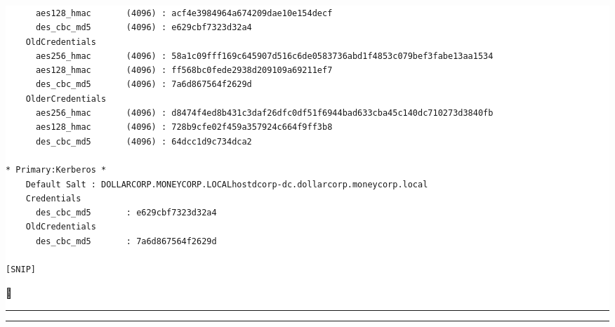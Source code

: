 ```
      aes128_hmac       (4096) : acf4e3984964a674209dae10e154decf
      des_cbc_md5       (4096) : e629cbf7323d32a4
    OldCredentials
      aes256_hmac       (4096) : 58a1c09fff169c645907d516c6de0583736abd1f4853c079bef3fabe13aa1534
      aes128_hmac       (4096) : ff568bc0fede2938d209109a69211ef7
      des_cbc_md5       (4096) : 7a6d867564f2629d
    OlderCredentials
      aes256_hmac       (4096) : d8474f4ed8b431c3daf26dfc0df51f6944bad633cba45c140dc710273d3840fb
      aes128_hmac       (4096) : 728b9cfe02f459a357924c664f9ff3b8
      des_cbc_md5       (4096) : 64dcc1d9c734dca2

* Primary:Kerberos *
    Default Salt : DOLLARCORP.MONEYCORP.LOCALhostdcorp-dc.dollarcorp.moneycorp.local
    Credentials
      des_cbc_md5       : e629cbf7323d32a4
    OldCredentials
      des_cbc_md5       : 7a6d867564f2629d

[SNIP]
```
🚩

---
---
